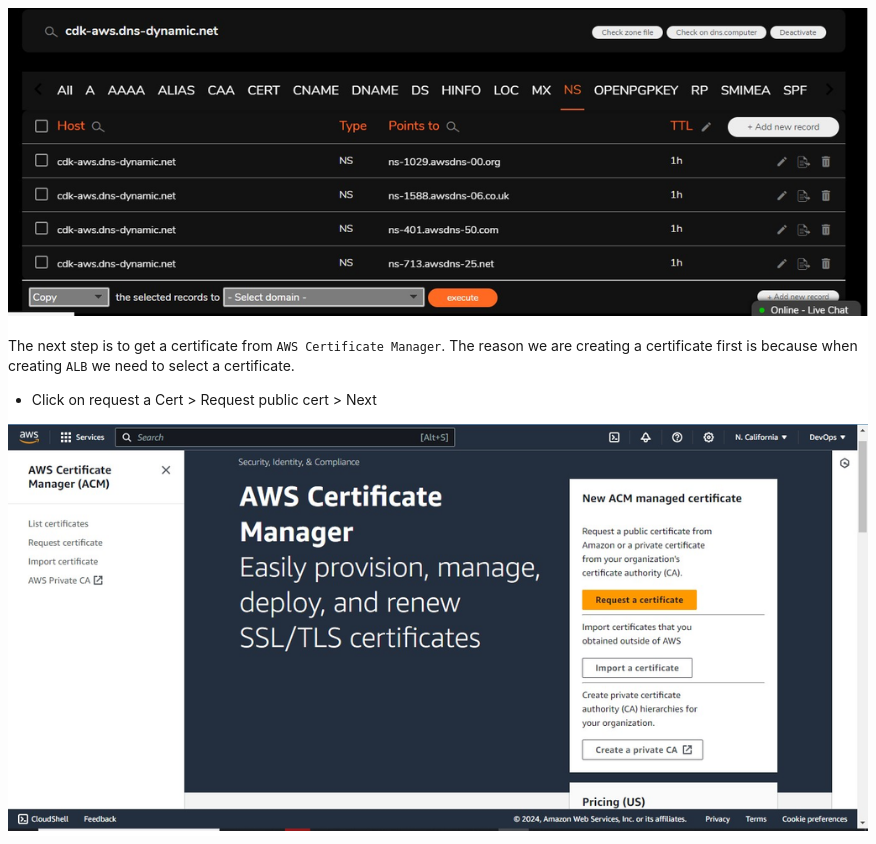 ![](image/ns.jpg)

The next step is to get a certificate from `AWS Certificate Manager`. The reason we are creating a certificate first is because when creating `ALB` we need to select a certificate.

- Click on request a Cert > Request public cert > Next

![](image/cert.jpg)

